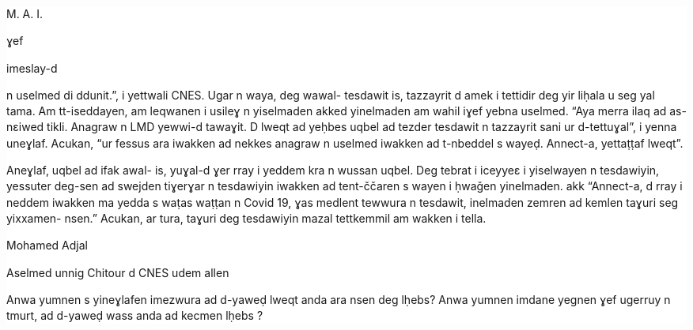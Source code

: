 M. A. I.

ɣef 

imeslay-d 

n uselmed di ddunit.”, i yettwali 
CNES. Ugar n waya, deg wawal-
tesdawit 
is, 
tazzayrit  d  amek  i  tettidir  deg 
yir  liḥala  u  seg  yal  tama.  Am 
tt-iseddayen,  am 
leqwanen 
i 
usileɣ  n  yiselmaden 
akked 
yinelmaden am wahil iɣef yebna 
uselmed. “Aya merra ilaq ad as-
nɛiwed  tikli.  Anagraw  n  LMD 
yewwi-d  tawaɣit.  D  lweqt  ad 
yeḥbes  uqbel  ad  tezder  tesdawit 
n  tazzayrit  sani  ur  d-tettuɣal”,  i 
yenna uneɣlaf. 
Acukan,  “ur  fessus  ara  iwakken 
ad  nekkes  anagraw  n  uselmed 
iwakken  ad  t-nbeddel  s  wayeḍ. 
Annect-a, yettaṭṭaf lweqt”. 

Aneɣlaf,  uqbel  ad  ifak  awal-
is,  yuɣal-d  ɣer  rray  i  yeddem 
kra  n  wussan  uqbel.  Deg 
tebrat  i  iceyyeɛ  i  yiselwayen  n 
tesdawiyin,  yessuter  deg-sen  ad 
swejden  tiɣerɣar  n  tesdawiyin 
iwakken  ad  tent-ččaren  s  wayen 
i  ḥwaǧen  yinelmaden. 
akk 
“Annect-a,  d  rray 
i  neddem 
iwakken ma yedda s waṭas waṭṭan 
n Covid 19, ɣas medlent tewwura 
n  tesdawit,  inelmaden  zemren 
ad  kemlen  taɣuri  seg  yixxamen-
nsen.” Acukan, ar tura, taɣuri deg 
tesdawiyin mazal tettkemmil am 
wakken i tella. 

Mohamed Adjal 

Aselmed unnig 
Chitour d CNES udem allen

Anwa yumnen s
yineɣlafen imezwura
ad d-yaweḍ lweqt anda 
ara nsen deg lḥebs? Anwa 
yumnen imdane yegnen 
ɣef ugerruy n tmurt, ad 
d-yaweḍ wass anda ad 
kecmen lḥebs ? 

